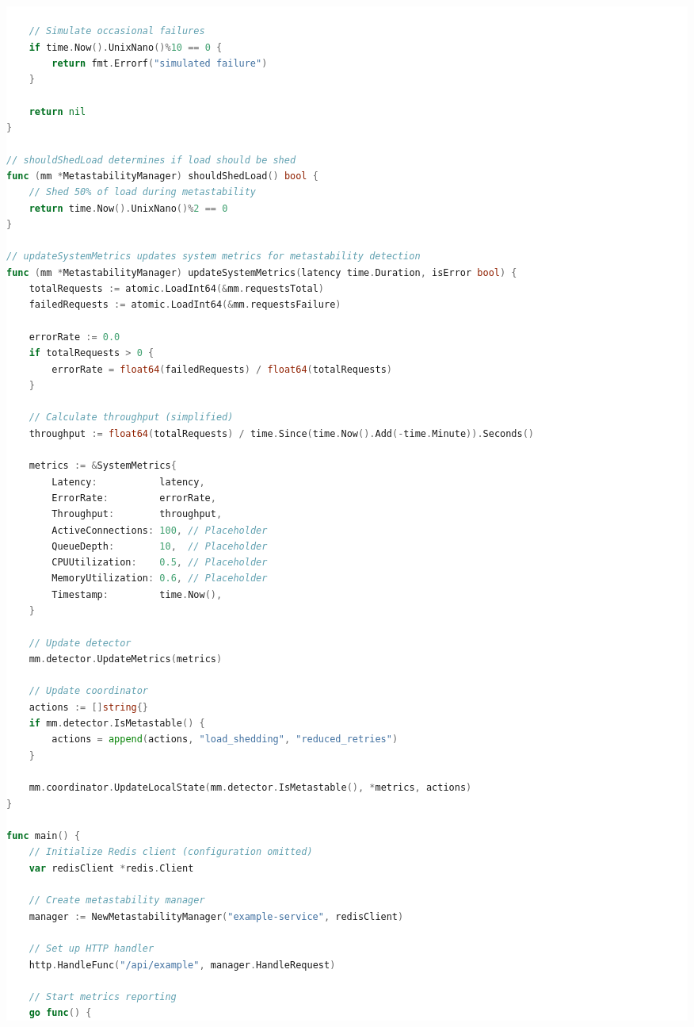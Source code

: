 ```go
    
    // Simulate occasional failures
    if time.Now().UnixNano()%10 == 0 {
        return fmt.Errorf("simulated failure")
    }
    
    return nil
}

// shouldShedLoad determines if load should be shed
func (mm *MetastabilityManager) shouldShedLoad() bool {
    // Shed 50% of load during metastability
    return time.Now().UnixNano()%2 == 0
}

// updateSystemMetrics updates system metrics for metastability detection
func (mm *MetastabilityManager) updateSystemMetrics(latency time.Duration, isError bool) {
    totalRequests := atomic.LoadInt64(&mm.requestsTotal)
    failedRequests := atomic.LoadInt64(&mm.requestsFailure)
    
    errorRate := 0.0
    if totalRequests > 0 {
        errorRate = float64(failedRequests) / float64(totalRequests)
    }
    
    // Calculate throughput (simplified)
    throughput := float64(totalRequests) / time.Since(time.Now().Add(-time.Minute)).Seconds()
    
    metrics := &SystemMetrics{
        Latency:           latency,
        ErrorRate:         errorRate,
        Throughput:        throughput,
        ActiveConnections: 100, // Placeholder
        QueueDepth:        10,  // Placeholder
        CPUUtilization:    0.5, // Placeholder
        MemoryUtilization: 0.6, // Placeholder
        Timestamp:         time.Now(),
    }
    
    // Update detector
    mm.detector.UpdateMetrics(metrics)
    
    // Update coordinator
    actions := []string{}
    if mm.detector.IsMetastable() {
        actions = append(actions, "load_shedding", "reduced_retries")
    }
    
    mm.coordinator.UpdateLocalState(mm.detector.IsMetastable(), *metrics, actions)
}

func main() {
    // Initialize Redis client (configuration omitted)
    var redisClient *redis.Client
    
    // Create metastability manager
    manager := NewMetastabilityManager("example-service", redisClient)
    
    // Set up HTTP handler
    http.HandleFunc("/api/example", manager.HandleRequest)
    
    // Start metrics reporting
    go func() {
```